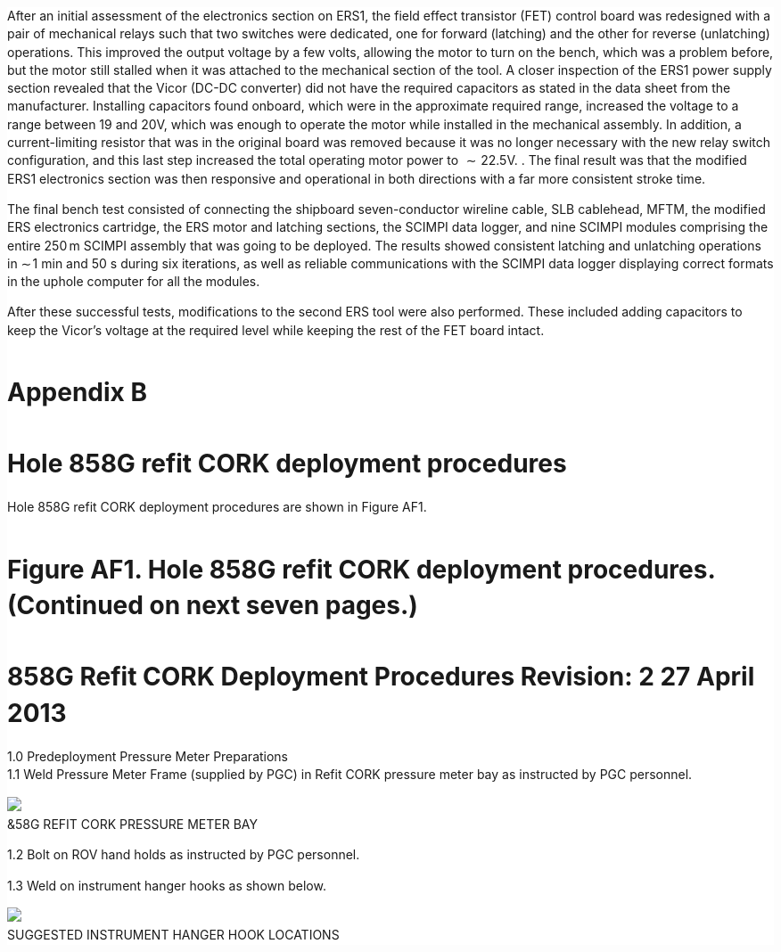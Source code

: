 After an initial assessment of the electronics section on ERS1, the field effect transistor (FET) control board was redesigned with a pair of mechanical relays such that two switches were dedicated, one for forward (latching) and the other for reverse (unlatching) operations. This improved the output voltage by a few volts, allowing the motor to turn on the bench, which was a problem before, but the motor still stalled when it was attached to the mechanical section of the tool. A closer inspection of the ERS1 power supply section revealed that the Vicor (DC-DC converter) did not have the required capacitors as stated in the data sheet from the manufacturer. Installing capacitors found onboard, which were in the approximate required range, increased the voltage to a range between 19 and 20V, which was enough to operate the motor while installed in the mechanical assembly. In addition, a current-limiting resistor that was in the original board was removed because it was no longer necessary with the new relay switch configuration, and this last step increased the total operating motor power to ${\sim}22.5\mathrm{V}.$ . The final result was that the modified ERS1 electronics section was then responsive and operational in both directions with a far more consistent stroke time.  

The final bench test consisted of connecting the shipboard seven-conductor wireline cable, SLB cablehead, MFTM, the modified ERS electronics cartridge, the ERS motor and latching sections, the SCIMPI data logger, and nine SCIMPI modules comprising the entire $250\,\mathrm{m}$ SCIMPI assembly that was going to be deployed. The results showed consistent latching and unlatching operations in $\sim\!1$ min and $50~\mathrm{s}$ during six iterations, as well as reliable communications with the SCIMPI data logger displaying correct formats in the uphole computer for all the modules.  

After these successful tests, modifications to the second ERS tool were also performed. These included adding capacitors to keep the Vicor’s voltage at the required level while keeping the rest of the FET board intact.  

# Appendix B  

# Hole 858G refit CORK deployment procedures  

Hole 858G refit CORK deployment procedures are shown in Figure AF1.  

# Figure AF1. Hole 858G refit CORK deployment procedures. (Continued on next seven pages.)  

# 858G Refit CORK Deployment Procedures Revision: 2     27 April 2013  

1.0 Predeployment Pressure Meter Preparations   
1.1 Weld Pressure Meter Frame (supplied by PGC) in Refit CORK pressure meter bay as instructed by PGC personnel.  

![](images/dacec594294e3b88c277ab3261510964ccfc3ee50baae7340cfd9ac8739a138e.jpg)  
&58G REFIT CORK PRESSURE METER BAY  

1.2 Bolt on ROV hand holds as instructed by PGC personnel.  

1.3 Weld on instrument hanger hooks as shown below.  

![](images/5279ff092a6dd02323d04e9b175d3aa75e17aba9fab8dd346037cf84a0640071.jpg)  
SUGGESTED INSTRUMENT HANGER HOOK LOCATIONS  
